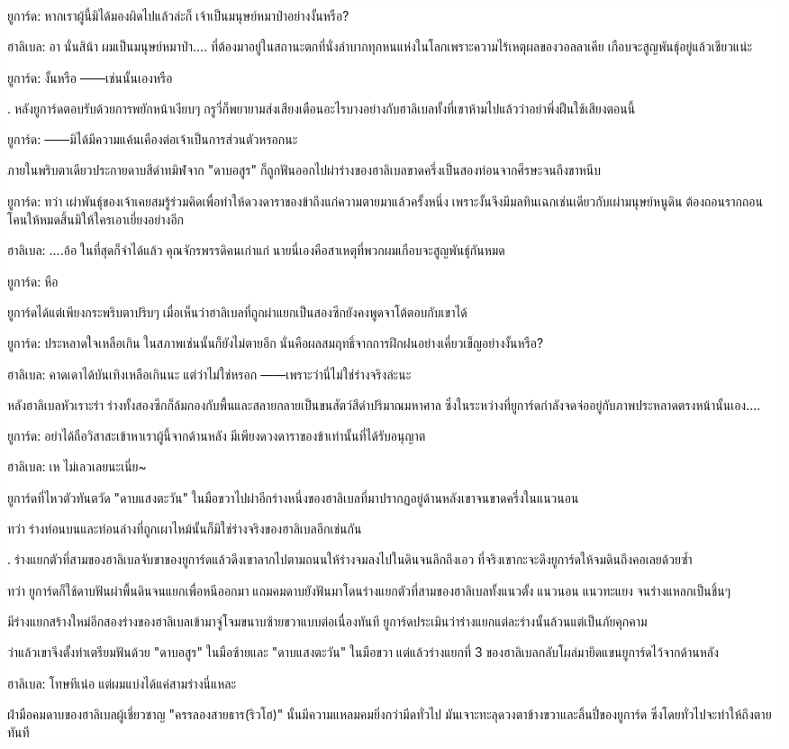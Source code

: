 ยูการ์ด: หากเราผู้นี้มิได้มองผิดไปแล้วล่ะก็ เจ้าเป็นมนุษย์หมาป่าอย่างงั้นหรือ?

ฮาลิเบล: อา นั่นสิน้า ผมเป็นมนุษย์หมาป่า.... ที่ต้องมาอยู่ในสถานะตกที่นั่งลำบากทุกหนแห่งในโลกเพราะความไร้เหตุผลของวอลลาเคีย เกือบจะสูญพันธุ์อยู่แล้วเชียวแน่ะ

ยูการ์ด: งั้นหรือ ――เช่นนั้นเองหรือ

.
หลังยูการ์ดตอบรับด้วยการพยักหน้าเงียบๆ กรูวี่ก็พยายามส่งเสียงเตือนอะไรบางอย่างกับฮาลิเบลทั้งที่เขาห้ามไปแล้วว่าอย่าพึ่งฝืนใช้เสียงตอนนี้

ยูการ์ด: ――มิได้มีความแค้นเคืองต่อเจ้าเป็นการส่วนตัวหรอกนะ

ภายในพริบตาเดียวประกายดาบสีดำทมิฬจาก "ดาบอสูร" ก็ถูกฟันออกไปผ่าร่างของฮาลิเบลขาดครึ่งเป็นสองท่อนจากศีรษะจนถึงขาหนีบ

ยูการ์ด: ทว่า เผ่าพันธุ์ของเจ้าเคยสมรู้ร่วมคิดเพื่อทำให้ดวงดาราของข้าถึงแก่ความตายมาแล้วครั้งหนึ่ง เพราะงั้นจึงมีมลทินเฉกเช่นเดียวกับเผ่ามนุษย์หนูดิน ต้องถอนรากถอนโคนให้หมดสิ้นมิให้ใครเอาเยี่ยงอย่างอีก

ฮาลิเบล: ....อ้อ ในที่สุดก็จำได้แล้ว คุณจักรพรรดิคนเก่าแก่ นายนี่เองคือสาเหตุที่พวกผมเกือบจะสูญพันธุ์กันหมด

ยูการ์ด: หือ

ยูการ์ดได้แต่เพียงกระพริบตาปริบๆ เมื่อเห็นว่าฮาลิเบลที่ถูกผ่าแยกเป็นสองซีกยังคงพูดจาโต้ตอบกับเขาได้

ยูการ์ด: ประหลาดใจเหลือเกิน ในสภาพเช่นนั้นก็ยังไม่ตายอีก นั่นคือผลสมฤทธิ์จากการฝึกฝนอย่างเคี่ยวเข็ญอย่างงั้นหรือ?

ฮาลิเบล: คาดเดาได้บันเทิงเหลือเกินนะ แต่ว่าไม่ใช่หรอก ――เพราะว่านี่ไม่ใช่ร่างจริงล่ะนะ

หลังฮาลิเบลหัวเราะร่า ร่างทั้งสองซีกก็ล้มกองกับพื้นและสลายกลายเป็นขนสัตว์สีดำปริมาณมหาศาล ซึ่งในระหว่างที่ยูการ์ดกำลังจดจ่ออยู่กับภาพประหลาดตรงหน้านั้นเอง....

ยูการ์ด: อย่าได้ถือวิสาสะเข้าหาเราผู้นี้จากด้านหลัง มีเพียงดวงดาราของข้าเท่านั้นที่ได้รับอนุญาต

ฮาลิเบล: เห ไม่เลวเลยนะเนี่ย~

ยูการ์ดที่ไหวตัวทันตวัด "ดาบแสงตะวัน" ในมือขวาไปผ่าอีกร่างหนึ่งของฮาลิเบลที่มาปรากฏอยู่ด้านหลังเขาจนขาดครึ่งในแนวนอน

ทว่า ร่างท่อนบนและท่อนล่างที่ถูกเผาไหม้นั้นก็มิใช่ร่างจริงของฮาลิเบลอีกเช่นกัน

.
ร่างแยกตัวที่สามของฮาลิเบลจับขาของยูการ์ดแล้วดึงเขาลากไปตามถนนให้ร่างจมลงไปในดินจนลึกถึงเอว ที่จริงเขากะจะดึงยูการ์ดให้จมดินถึงคอเลยด้วยซ้ำ

ทว่า ยูการ์ดก็ใช้ดาบฟันผ่าพื้นดินจนแยกเพื่อหนีออกมา แถมคมดาบยังฟันมาโดนร่างแยกตัวที่สามของฮาลิเบลทั้งแนวตั้ง แนวนอน แนวทะแยง จนร่างแหลกเป็นชิ้นๆ

มีร่างแยกสร้างใหม่อีกสองร่างของฮาลิเบลเข้ามาจู่โจมขนาบซ้ายขวาแบบต่อเนื่องทันที ยูการ์ดประเมินว่าร่างแยกแต่ละร่างนั้นล้วนแต่เป็นภัยคุกคาม

ว่าแล้วเขาจึงตั้งท่าเตรียมฟันด้วย "ดาบอสูร" ในมือซ้ายและ "ดาบแสงตะวัน" ในมือขวา แต่แล้วร่างแยกที่ 3 ของฮาลิเบลกลับโผล่มายึดแขนยูการ์ดไว้จากด้านหลัง

ฮาลิเบล: โทษทีเน่อ แต่ผมแบ่งได้แค่สามร่างนี่แหละ

ฝ่ามือคมดาบของฮาลิเบลผู้เชี่ยวชาญ "ครรลองสายธาร(ริวโฮ)" นั้นมีความแหลมคมยิ่งกว่ามีดทั่วไป มันเจาะทะลุดวงตาข้างขวาและลิ้นปี่ของยูการ์ด ซึ่งโดยทั่วไปจะทำให้ถึงตายทันที
